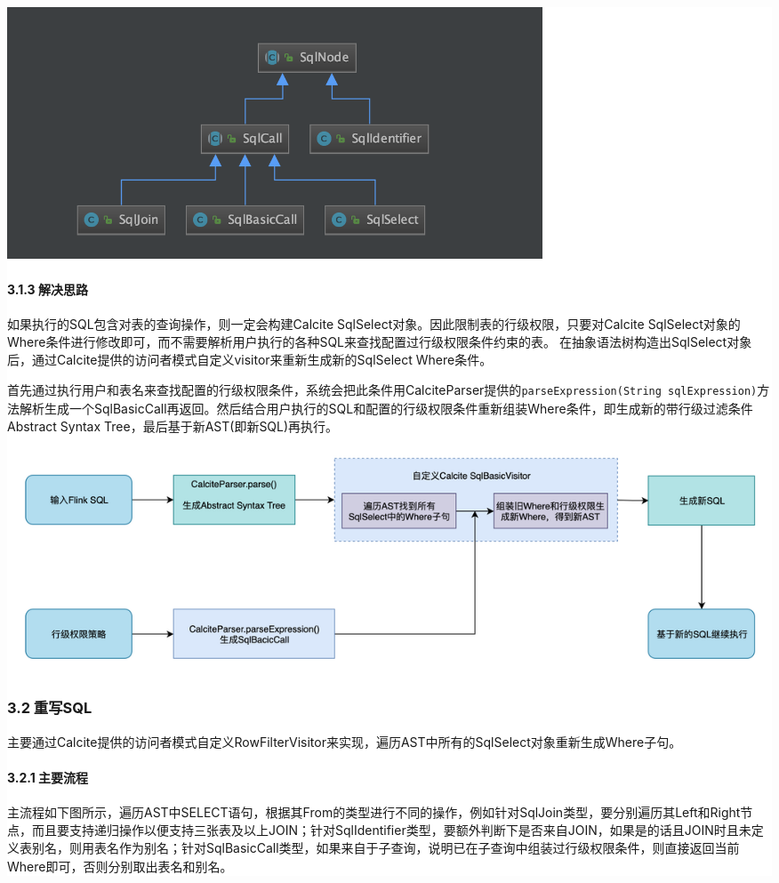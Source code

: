 <img src="https://github.com/HamaWhiteGG/flink-sql-security/blob/dev/docs/images/Calcite%20SqlNode%20diagrams.png" alt="Calcite SqlNode diagrams.png"  style="width:70%;">

#### 3.1.3 解决思路

如果执行的SQL包含对表的查询操作，则一定会构建Calcite SqlSelect对象。因此限制表的行级权限，只要对Calcite SqlSelect对象的Where条件进行修改即可，而不需要解析用户执行的各种SQL来查找配置过行级权限条件约束的表。
在抽象语法树构造出SqlSelect对象后，通过Calcite提供的访问者模式自定义visitor来重新生成新的SqlSelect Where条件。

首先通过执行用户和表名来查找配置的行级权限条件，系统会把此条件用CalciteParser提供的`parseExpression(String sqlExpression)`方法解析生成一个SqlBasicCall再返回。然后结合用户执行的SQL和配置的行级权限条件重新组装Where条件，即生成新的带行级过滤条件Abstract Syntax Tree，最后基于新AST(即新SQL)再执行。
![FlinkSQL row-level filter solution.png](https://github.com/HamaWhiteGG/flink-sql-security/blob/dev/docs/images/FlinkSQL%20row-level%20filter%20solution.png)

### 3.2 重写SQL
主要通过Calcite提供的访问者模式自定义RowFilterVisitor来实现，遍历AST中所有的SqlSelect对象重新生成Where子句。

#### 3.2.1 主要流程
主流程如下图所示，遍历AST中SELECT语句，根据其From的类型进行不同的操作，例如针对SqlJoin类型，要分别遍历其Left和Right节点，而且要支持递归操作以便支持三张表及以上JOIN；针对SqlIdentifier类型，要额外判断下是否来自JOIN，如果是的话且JOIN时且未定义表别名，则用表名作为别名；针对SqlBasicCall类型，如果来自于子查询，说明已在子查询中组装过行级权限条件，则直接返回当前Where即可，否则分别取出表名和别名。
